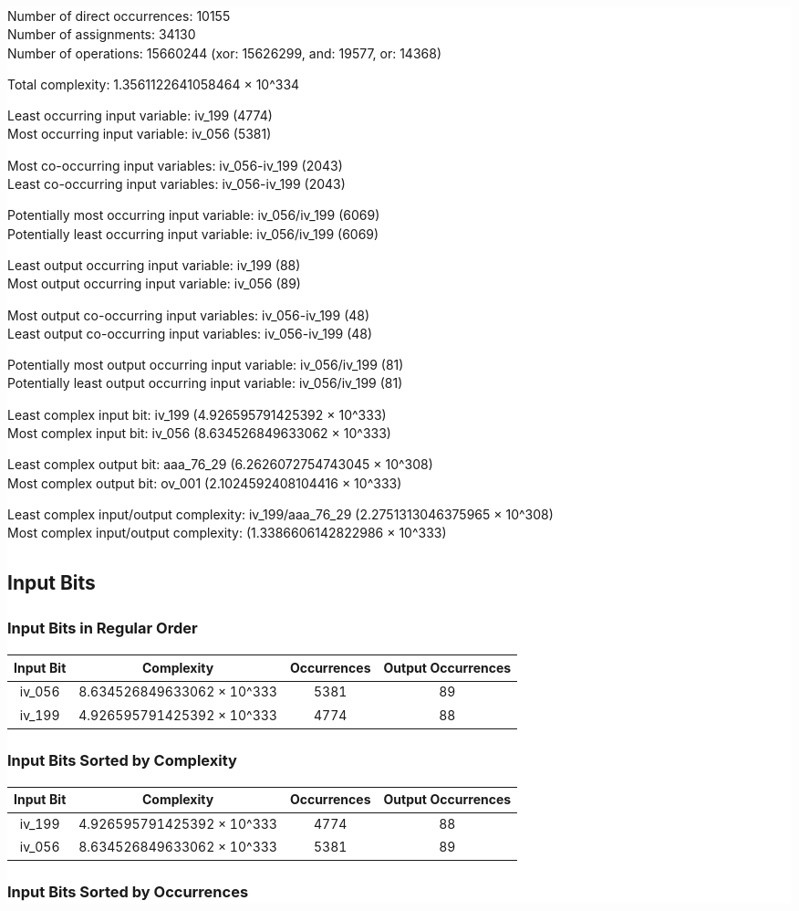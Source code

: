 Number of direct occurrences: 10155  
Number of assignments: 34130  
Number of operations: 15660244
(xor: 15626299,
and: 19577,
or: 14368)

Total complexity: 1.3561122641058464 × 10^334

Least occurring input variable: iv_199 (4774)  
Most occurring input variable: iv_056 (5381)

Most co-occurring input variables: iv_056-iv_199 (2043)  
Least co-occurring input variables: iv_056-iv_199 (2043)

Potentially most occurring input variable: iv_056/iv_199 (6069)  
Potentially least occurring input variable: iv_056/iv_199 (6069)

Least output occurring input variable: iv_199 (88)  
Most output occurring input variable: iv_056 (89)

Most output co-occurring input variables: iv_056-iv_199 (48)  
Least output co-occurring input variables: iv_056-iv_199 (48)

Potentially most output occurring input variable: iv_056/iv_199 (81)  
Potentially least output occurring input variable: iv_056/iv_199 (81)

Least complex input bit: iv_199 (4.926595791425392 × 10^333)  
Most complex input bit: iv_056 (8.634526849633062 × 10^333)

Least complex output bit: aaa_76_29 (6.2626072754743045 × 10^308)  
Most complex output bit: ov_001 (2.1024592408104416 × 10^333)

Least complex input/output complexity: iv_199/aaa_76_29 (2.2751313046375965 × 10^308)  
Most complex input/output complexity:  (1.3386606142822986 × 10^333)

## Input Bits

### Input Bits in Regular Order

| Input Bit | Complexity | Occurrences | Output Occurrences |
|:---------:|:----------:|:-----------:|:------------------:|
| iv_056 | 8.634526849633062 × 10^333 | 5381 | 89 |
| iv_199 | 4.926595791425392 × 10^333 | 4774 | 88 |

### Input Bits Sorted by Complexity

| Input Bit | Complexity | Occurrences | Output Occurrences |
|:---------:|:----------:|:-----------:|:------------------:|
| iv_199 | 4.926595791425392 × 10^333 | 4774 | 88 |
| iv_056 | 8.634526849633062 × 10^333 | 5381 | 89 |

### Input Bits Sorted by Occurrences

